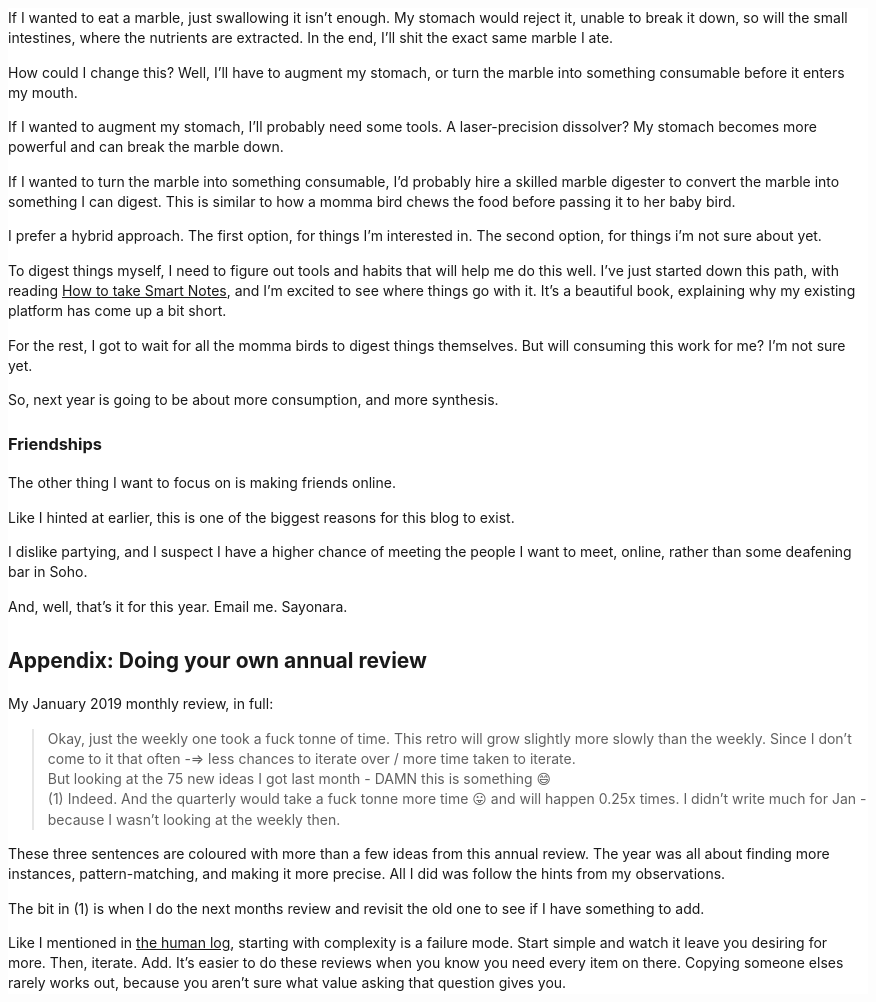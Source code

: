 If I wanted to eat a marble, just swallowing it isn’t enough. My stomach would reject it, unable to break it down, so will the small intestines, where the nutrients are extracted. In the end, I’ll shit the exact same marble I ate.

How could I change this? Well, I’ll have to augment my stomach, or turn the marble into something consumable before it enters my mouth.

If I wanted to augment my stomach, I’ll probably need some tools. A laser-precision dissolver? My stomach becomes more powerful and can break the marble down.

If I wanted to turn the marble into something consumable, I’d probably hire a skilled marble digester to convert the marble into something I can digest. This is similar to how a momma bird chews the food before passing it to her baby bird.

I prefer a hybrid approach. The first option, for things I’m interested in. The second option, for things i’m not sure about yet.

To digest things myself, I need to figure out tools and habits that will help me do this well. I’ve just started down this path, with reading [How to take Smart Notes](https://amzn.to/39t0FTw), and I’m excited to see where things go with it. It’s a beautiful book, explaining why my existing platform has come up a bit short.

For the rest, I got to wait for all the momma birds to digest things themselves. But will consuming this work for me? I’m not sure yet.

So, next year is going to be about more consumption, and more synthesis.

### Friendships

The other thing I want to focus on is making friends online.

Like I hinted at earlier, this is one of the biggest reasons for this blog to exist.

I dislike partying, and I suspect I have a higher chance of meeting the people I want to meet, online, rather than some deafening bar in Soho.

And, well, that’s it for this year. Email me. Sayonara.

## Appendix: Doing your own annual review

My January 2019 monthly review, in full:

> Okay, just the weekly one took a fuck tonne of time. This retro will grow slightly more slowly than the weekly. Since I don’t come to it that often -=> less chances to iterate over / more time taken to iterate.  
> But looking at the 75 new ideas I got last month - DAMN this is something 😄  
> (1) Indeed. And the quarterly would take a fuck tonne more time 😛 and will happen 0.25x times. I didn’t write much for Jan - because I wasn’t looking at the weekly then.

These three sentences are coloured with more than a few ideas from this annual review. The year was all about finding more instances, pattern-matching, and making it more precise. All I did was follow the hints from my observations.

The bit in (1) is when I do the next months review and revisit the old one to see if I have something to add.

Like I mentioned in [the human log](https://neilkakkar.com/the-human-log.html), starting with complexity is a failure mode. Start simple and watch it leave you desiring for more. Then, iterate. Add. It’s easier to do these reviews when you know you need every item on there. Copying someone elses rarely works out, because you aren’t sure what value asking that question gives you.
